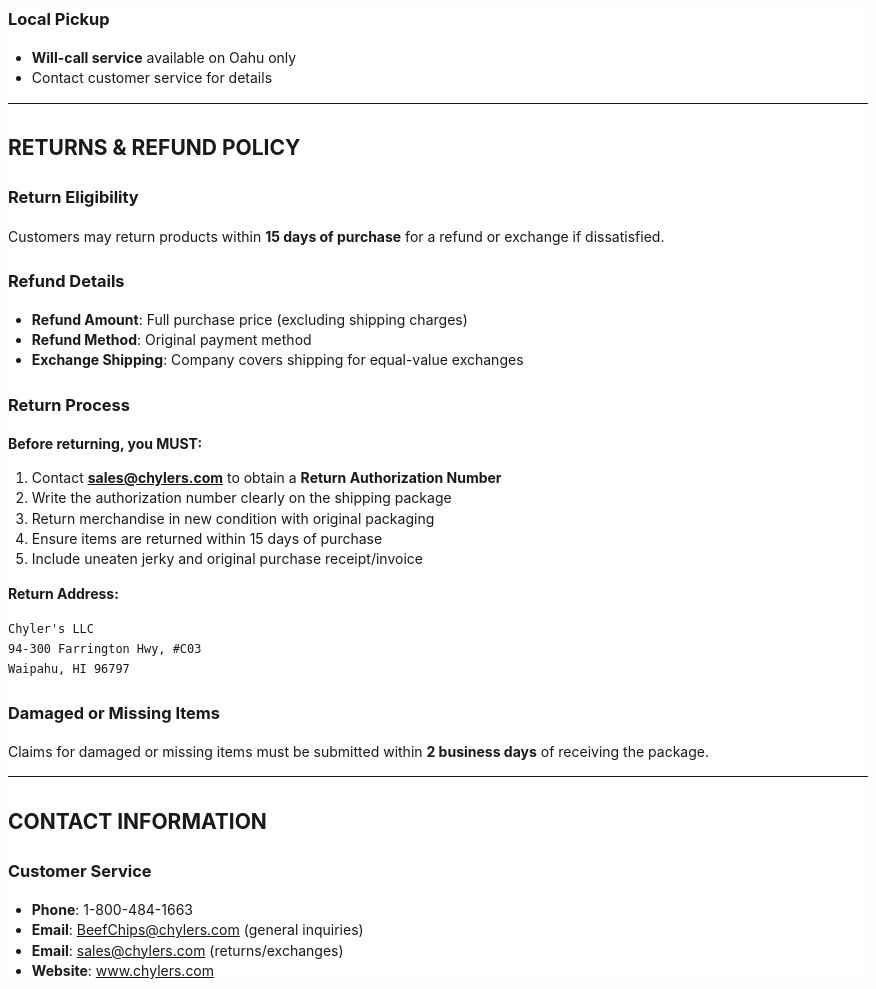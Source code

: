 ### Local Pickup

- **Will-call service** available on Oahu only
- Contact customer service for details

---

## RETURNS & REFUND POLICY

### Return Eligibility

Customers may return products within **15 days of purchase** for a refund or exchange if dissatisfied.

### Refund Details

- **Refund Amount**: Full purchase price (excluding shipping charges)
- **Refund Method**: Original payment method
- **Exchange Shipping**: Company covers shipping for equal-value exchanges

### Return Process

**Before returning, you MUST:**

1. Contact **sales@chylers.com** to obtain a **Return Authorization Number**
2. Write the authorization number clearly on the shipping package
3. Return merchandise in new condition with original packaging
4. Ensure items are returned within 15 days of purchase
5. Include uneaten jerky and original purchase receipt/invoice

**Return Address:**
```
Chyler's LLC
94-300 Farrington Hwy, #C03
Waipahu, HI 96797
```

### Damaged or Missing Items

Claims for damaged or missing items must be submitted within **2 business days** of receiving the package.

---

## CONTACT INFORMATION

### Customer Service

- **Phone**: 1-800-484-1663
- **Email**: BeefChips@chylers.com (general inquiries)
- **Email**: sales@chylers.com (returns/exchanges)
- **Website**: www.chylers.com
